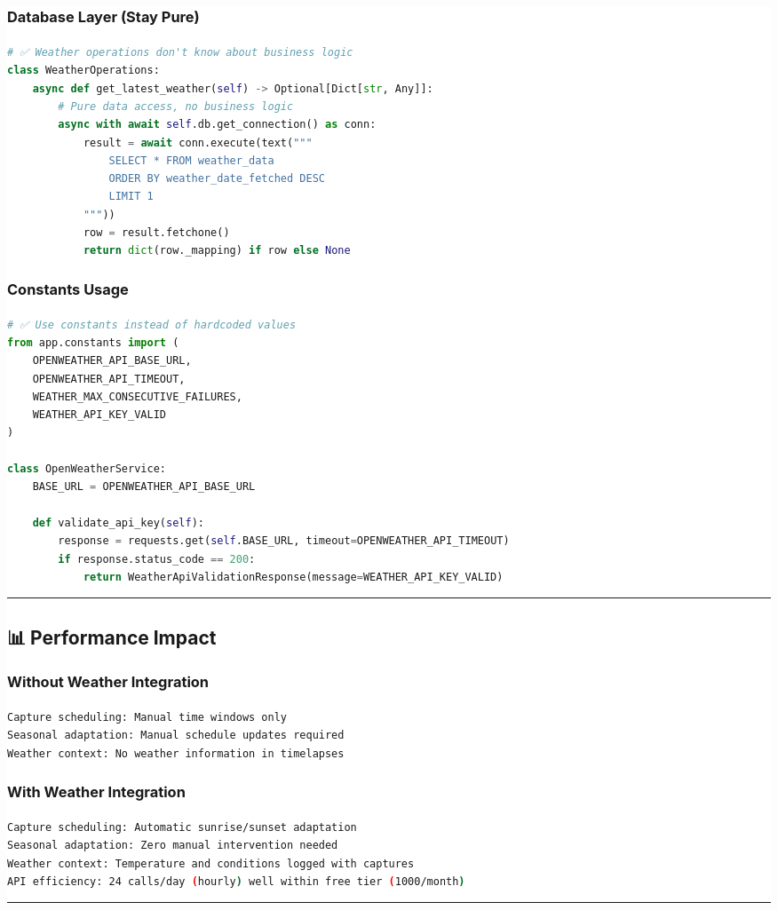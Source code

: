 ### Database Layer (Stay Pure)

```python
# ✅ Weather operations don't know about business logic
class WeatherOperations:
    async def get_latest_weather(self) -> Optional[Dict[str, Any]]:
        # Pure data access, no business logic
        async with await self.db.get_connection() as conn:
            result = await conn.execute(text("""
                SELECT * FROM weather_data 
                ORDER BY weather_date_fetched DESC 
                LIMIT 1
            """))
            row = result.fetchone()
            return dict(row._mapping) if row else None
```

### Constants Usage

```python
# ✅ Use constants instead of hardcoded values
from app.constants import (
    OPENWEATHER_API_BASE_URL,
    OPENWEATHER_API_TIMEOUT,
    WEATHER_MAX_CONSECUTIVE_FAILURES,
    WEATHER_API_KEY_VALID
)

class OpenWeatherService:
    BASE_URL = OPENWEATHER_API_BASE_URL
    
    def validate_api_key(self):
        response = requests.get(self.BASE_URL, timeout=OPENWEATHER_API_TIMEOUT)
        if response.status_code == 200:
            return WeatherApiValidationResponse(message=WEATHER_API_KEY_VALID)
```

---

## 📊 Performance Impact

### Without Weather Integration

```bash
Capture scheduling: Manual time windows only
Seasonal adaptation: Manual schedule updates required
Weather context: No weather information in timelapses
```

### With Weather Integration

```bash
Capture scheduling: Automatic sunrise/sunset adaptation
Seasonal adaptation: Zero manual intervention needed
Weather context: Temperature and conditions logged with captures
API efficiency: 24 calls/day (hourly) well within free tier (1000/month)
```

---
